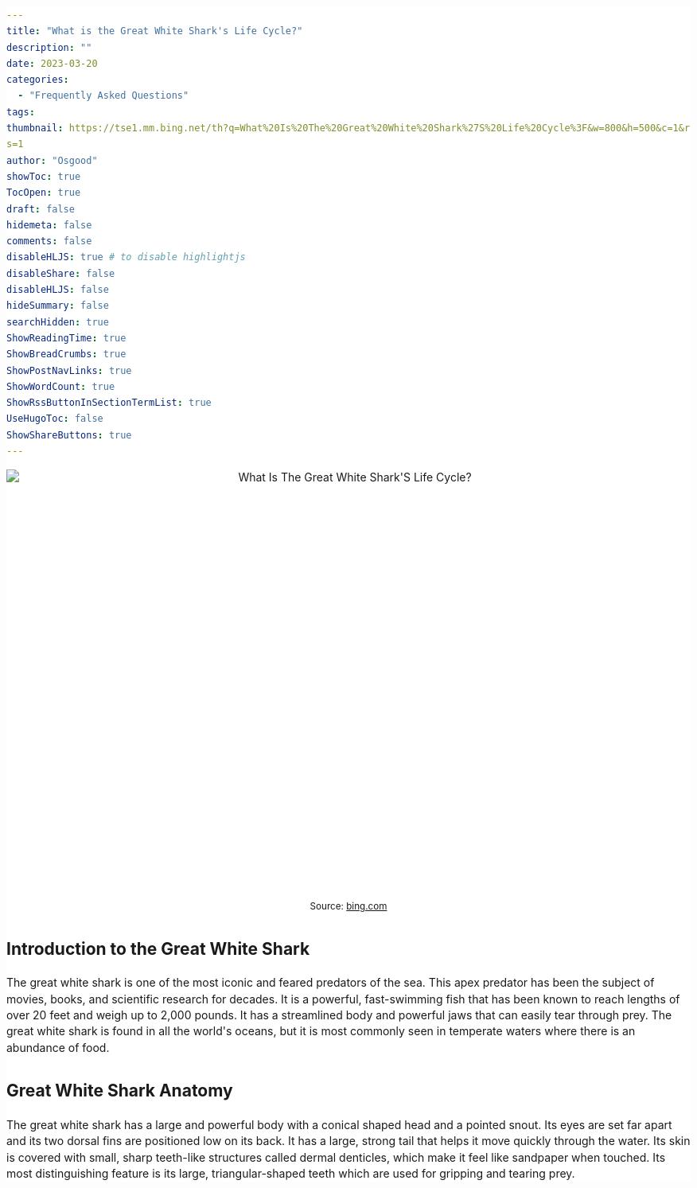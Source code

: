 ```yaml
---
title: "What is the Great White Shark's Life Cycle?"
description: ""
date: 2023-03-20
categories:
  - "Frequently Asked Questions" 
tags: 
thumbnail: https://tse1.mm.bing.net/th?q=What%20Is%20The%20Great%20White%20Shark%27S%20Life%20Cycle%3F&w=800&h=500&c=1&rs=1
author: "Osgood"
showToc: true
TocOpen: true
draft: false
hidemeta: false
comments: false
disableHLJS: true # to disable highlightjs
disableShare: false
disableHLJS: false
hideSummary: false
searchHidden: true
ShowReadingTime: true
ShowBreadCrumbs: true
ShowPostNavLinks: true
ShowWordCount: true
ShowRssButtonInSectionTermList: true
UseHugoToc: false
ShowShareButtons: true
---
```


<center>
	<img src="https://tse1.mm.bing.net/th?q=What%20Is%20The%20Great%20White%20Shark%27S%20Life%20Cycle%3F&w=800&h=500&c=1&rs=1" alt="What Is The Great White Shark'S Life Cycle?" width="800" height="500" style="display: block; width: 100%; height: auto">
	<small>Source: <a href="https://www.bing.com" rel="nofollow">bing.com</a></small>
</center>

<h2>Introduction to the Great White Shark</h2>

The great white shark is one of the most iconic and feared predators of the sea. This apex predator has been the subject of movies, books, and scientific research for decades. It is a powerful, fast-swimming fish that has been known to reach lengths of over 20 feet and weigh up to 2,000 pounds. It has a streamlined body and powerful jaws that can easily tear through prey. The great white shark is found in all the world's oceans, but it is most commonly seen in temperate waters where there is an abundance of food. 

<h2>Great White Shark Anatomy</h2>

The great white shark has a large and powerful body with a conical shaped head and a pointed snout. Its eyes are set far apart and its two dorsal fins are positioned low on its back. It has a large, strong tail that helps it move quickly through the water. Its skin is covered with small, sharp teeth-like structures called dermal denticles, which make it feel like sandpaper when touched. Its most distinguishing feature is its large, triangular-shaped teeth which are used for gripping and tearing prey. 
